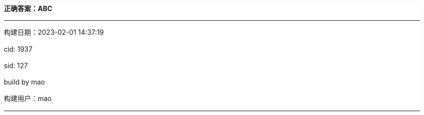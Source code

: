 **正确答案：ABC**

















---

构建日期：2023-02-01 14:37:19

cid: 1937

sid: 127

build  by  mao

构建用户：mao

---